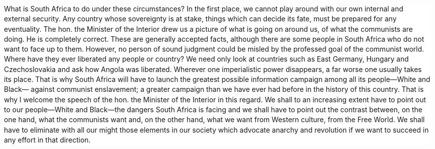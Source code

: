 <p>What is South Africa to do under these circumstances? In the first place, we cannot play around with our own internal and external security. Any country whose sovereignty is at stake, things which can decide its fate, must be prepared for any eventuality. The hon. the Minister of the Interior drew us a picture of what is going on around us, of what the communists are doing. He is completely correct. These are generally accepted facts, although there are some people in South Africa who do not want to face up to them. However, no person of sound judgment could be misled by the professed goal of the communist world. Where have they ever liberated any people or country? We need only look at countries such as East Germany, Hungary and Czechoslovakia and ask how Angola was liberated. Wherever one imperialistic power disappears, a far worse one usually takes its place. That is why South Africa will have to launch the greatest possible information campaign among all its people&#x2014;White and Black&#x2014; against communist enslavement; a greater campaign than we have ever had before in the history of this country. That is why I welcome the speech of the hon. the Minister of the Interior in this regard. We shall to an increasing extent have to point out to our people&#x2014;White and Black&#x2014;the dangers South Africa is facing and we shall have to point out the contrast between, on the one hand, what the communists want and, on the other hand, what we want from Western culture, from the Free World. We shall have to eliminate with all our might those elements in our society which advocate anarchy and revolution if we want to succeed in any effort in that direction.</p>

